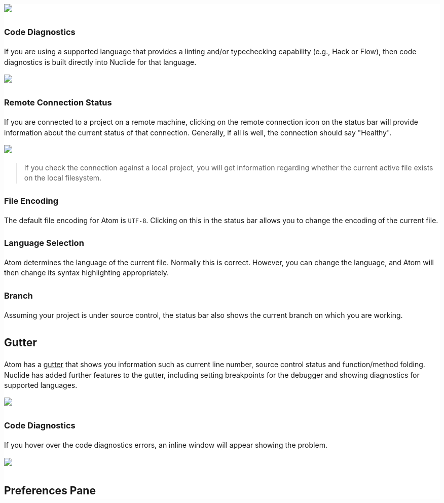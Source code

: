 ![](/static/images/docs/editor-basics-status-bar-intro.png)

### Code Diagnostics

If you are using a supported language that provides a linting and/or typechecking capability
(e.g., Hack or Flow), then code diagnostics is built directly into Nuclide for that language.

![](/static/images/docs/editor-basics-status-bar-diagnostics.png)

### Remote Connection Status

If you are connected to a project on a remote machine, clicking on the remote connection icon on
the status bar will provide information about the current status of that connection. Generally, if
all is well, the connection should say "Healthy".

![](/static/images/docs/editor-basics-status-bar-connection.png)

> If you check the connection against a local project, you will get information regarding whether
> the current active file exists on the local filesystem.

### File Encoding

The default file encoding for Atom is `UTF-8`. Clicking on this in the status bar allows you to
change the encoding of the current file.

### Language Selection

Atom determines the language of the current file. Normally this is correct. However, you can change
the language, and Atom will then change its syntax highlighting appropriately.

### Branch

Assuming your project is under source control, the status bar also shows the current branch on
which you are working.

## Gutter

Atom has a [gutter](https://atom.io/docs/latest/getting-started-atom-basics#basic-terminology) that
shows you information such as current line number, source control status and function/method
folding. Nuclide has added further features to the gutter, including setting breakpoints for the
debugger and showing diagnostics for supported languages.

![](/static/images/docs/editor-basics-gutter-intro.png)

### Code Diagnostics

If you hover over the code diagnostics errors, an inline window will appear showing the problem.

![](/static/images/docs/editor-basics-gutter-code-diagnostics.png)

## Preferences Pane
